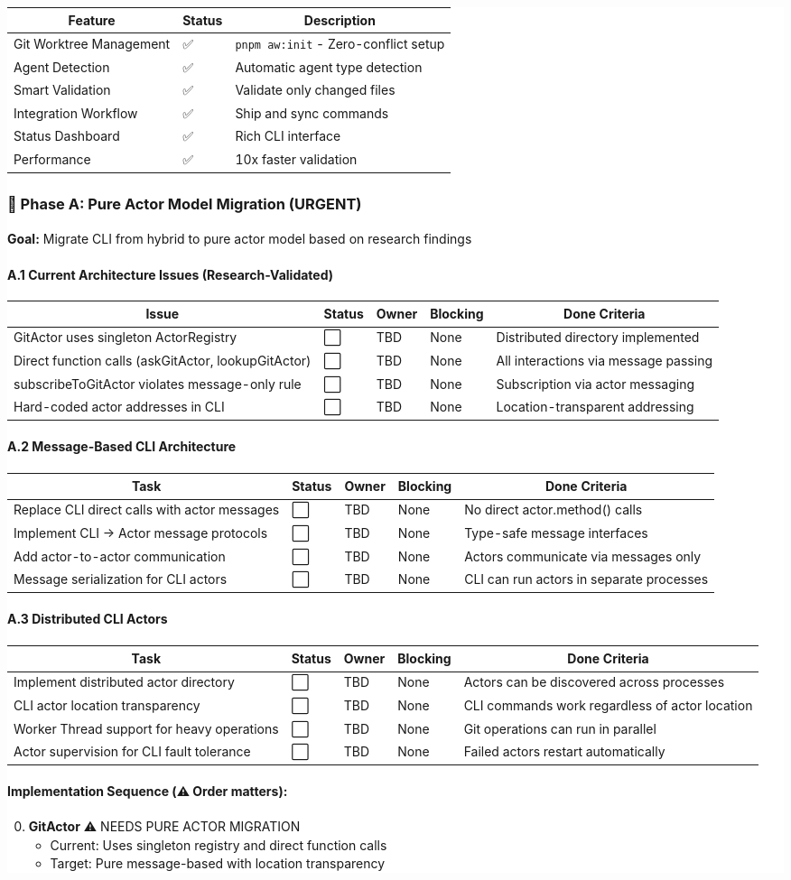 | Feature | Status | Description |
|---------|--------|-------------|
| Git Worktree Management | ✅ | `pnpm aw:init` - Zero-conflict setup |
| Agent Detection | ✅ | Automatic agent type detection |
| Smart Validation | ✅ | Validate only changed files |
| Integration Workflow | ✅ | Ship and sync commands |
| Status Dashboard | ✅ | Rich CLI interface |
| Performance | ✅ | 10x faster validation |

### 🚀 Phase A: Pure Actor Model Migration (URGENT)

**Goal:** Migrate CLI from hybrid to pure actor model based on research findings

#### A.1 Current Architecture Issues (Research-Validated)
| Issue | Status | Owner | Blocking | Done Criteria |
|-------|--------|-------|----------|---------------|
| GitActor uses singleton ActorRegistry | ⬜ | TBD | None | Distributed directory implemented |
| Direct function calls (askGitActor, lookupGitActor) | ⬜ | TBD | None | All interactions via message passing |
| subscribeToGitActor violates message-only rule | ⬜ | TBD | None | Subscription via actor messaging |
| Hard-coded actor addresses in CLI | ⬜ | TBD | None | Location-transparent addressing |

#### A.2 Message-Based CLI Architecture
| Task | Status | Owner | Blocking | Done Criteria |
|------|--------|-------|----------|---------------|
| Replace CLI direct calls with actor messages | ⬜ | TBD | None | No direct actor.method() calls |
| Implement CLI → Actor message protocols | ⬜ | TBD | None | Type-safe message interfaces |
| Add actor-to-actor communication | ⬜ | TBD | None | Actors communicate via messages only |
| Message serialization for CLI actors | ⬜ | TBD | None | CLI can run actors in separate processes |

#### A.3 Distributed CLI Actors
| Task | Status | Owner | Blocking | Done Criteria |
|------|--------|-------|----------|---------------|
| Implement distributed actor directory | ⬜ | TBD | None | Actors can be discovered across processes |
| CLI actor location transparency | ⬜ | TBD | None | CLI commands work regardless of actor location |
| Worker Thread support for heavy operations | ⬜ | TBD | None | Git operations can run in parallel |
| Actor supervision for CLI fault tolerance | ⬜ | TBD | None | Failed actors restart automatically |

#### Implementation Sequence (⚠️ Order matters):

0. **GitActor** ⚠️ NEEDS PURE ACTOR MIGRATION
   - Current: Uses singleton registry and direct function calls
   - Target: Pure message-based with location transparency
